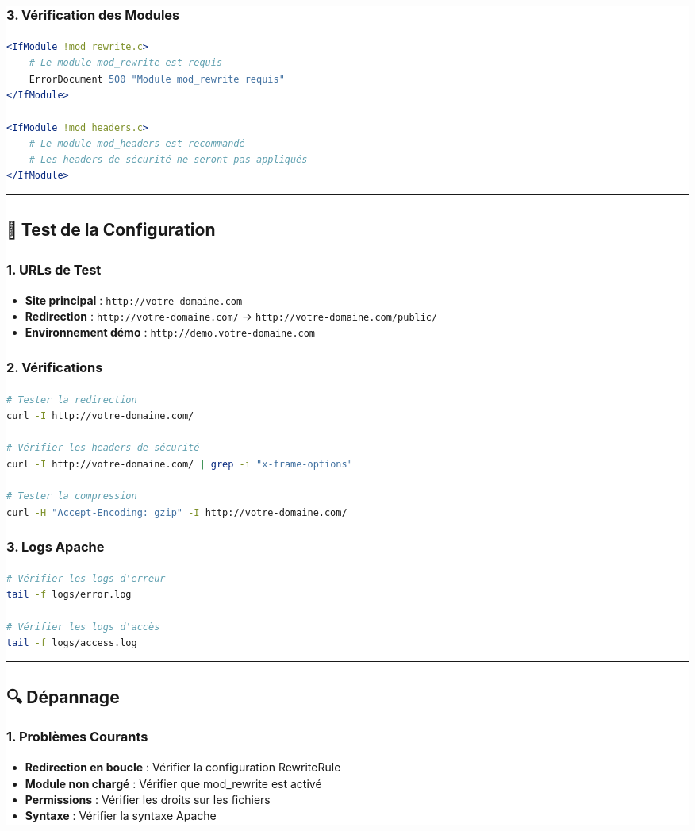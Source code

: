 ### **3. Vérification des Modules**
```apache
<IfModule !mod_rewrite.c>
    # Le module mod_rewrite est requis
    ErrorDocument 500 "Module mod_rewrite requis"
</IfModule>

<IfModule !mod_headers.c>
    # Le module mod_headers est recommandé
    # Les headers de sécurité ne seront pas appliqués
</IfModule>
```

---

## 🧪 **Test de la Configuration**

### **1. URLs de Test**
- **Site principal** : `http://votre-domaine.com`
- **Redirection** : `http://votre-domaine.com/` → `http://votre-domaine.com/public/`
- **Environnement démo** : `http://demo.votre-domaine.com`

### **2. Vérifications**
```bash
# Tester la redirection
curl -I http://votre-domaine.com/

# Vérifier les headers de sécurité
curl -I http://votre-domaine.com/ | grep -i "x-frame-options"

# Tester la compression
curl -H "Accept-Encoding: gzip" -I http://votre-domaine.com/
```

### **3. Logs Apache**
```bash
# Vérifier les logs d'erreur
tail -f logs/error.log

# Vérifier les logs d'accès
tail -f logs/access.log
```

---

## 🔍 **Dépannage**

### **1. Problèmes Courants**
- **Redirection en boucle** : Vérifier la configuration RewriteRule
- **Module non chargé** : Vérifier que mod_rewrite est activé
- **Permissions** : Vérifier les droits sur les fichiers
- **Syntaxe** : Vérifier la syntaxe Apache
